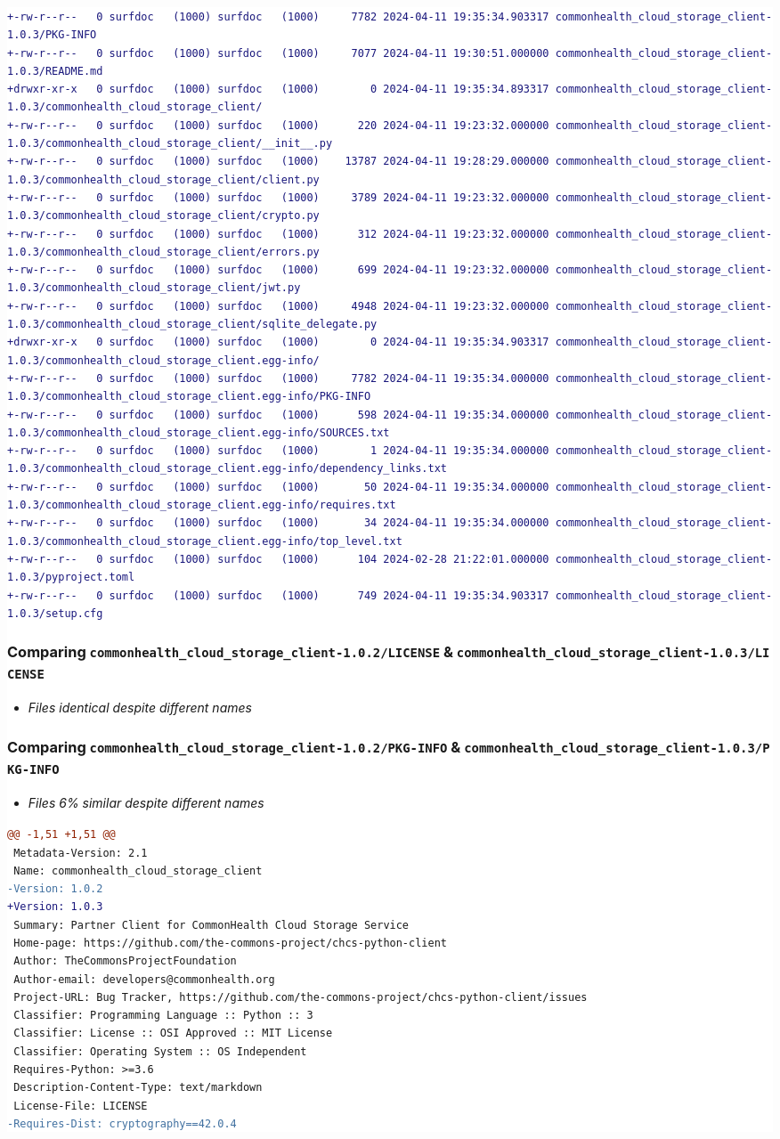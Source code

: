```diff
+-rw-r--r--   0 surfdoc   (1000) surfdoc   (1000)     7782 2024-04-11 19:35:34.903317 commonhealth_cloud_storage_client-1.0.3/PKG-INFO
+-rw-r--r--   0 surfdoc   (1000) surfdoc   (1000)     7077 2024-04-11 19:30:51.000000 commonhealth_cloud_storage_client-1.0.3/README.md
+drwxr-xr-x   0 surfdoc   (1000) surfdoc   (1000)        0 2024-04-11 19:35:34.893317 commonhealth_cloud_storage_client-1.0.3/commonhealth_cloud_storage_client/
+-rw-r--r--   0 surfdoc   (1000) surfdoc   (1000)      220 2024-04-11 19:23:32.000000 commonhealth_cloud_storage_client-1.0.3/commonhealth_cloud_storage_client/__init__.py
+-rw-r--r--   0 surfdoc   (1000) surfdoc   (1000)    13787 2024-04-11 19:28:29.000000 commonhealth_cloud_storage_client-1.0.3/commonhealth_cloud_storage_client/client.py
+-rw-r--r--   0 surfdoc   (1000) surfdoc   (1000)     3789 2024-04-11 19:23:32.000000 commonhealth_cloud_storage_client-1.0.3/commonhealth_cloud_storage_client/crypto.py
+-rw-r--r--   0 surfdoc   (1000) surfdoc   (1000)      312 2024-04-11 19:23:32.000000 commonhealth_cloud_storage_client-1.0.3/commonhealth_cloud_storage_client/errors.py
+-rw-r--r--   0 surfdoc   (1000) surfdoc   (1000)      699 2024-04-11 19:23:32.000000 commonhealth_cloud_storage_client-1.0.3/commonhealth_cloud_storage_client/jwt.py
+-rw-r--r--   0 surfdoc   (1000) surfdoc   (1000)     4948 2024-04-11 19:23:32.000000 commonhealth_cloud_storage_client-1.0.3/commonhealth_cloud_storage_client/sqlite_delegate.py
+drwxr-xr-x   0 surfdoc   (1000) surfdoc   (1000)        0 2024-04-11 19:35:34.903317 commonhealth_cloud_storage_client-1.0.3/commonhealth_cloud_storage_client.egg-info/
+-rw-r--r--   0 surfdoc   (1000) surfdoc   (1000)     7782 2024-04-11 19:35:34.000000 commonhealth_cloud_storage_client-1.0.3/commonhealth_cloud_storage_client.egg-info/PKG-INFO
+-rw-r--r--   0 surfdoc   (1000) surfdoc   (1000)      598 2024-04-11 19:35:34.000000 commonhealth_cloud_storage_client-1.0.3/commonhealth_cloud_storage_client.egg-info/SOURCES.txt
+-rw-r--r--   0 surfdoc   (1000) surfdoc   (1000)        1 2024-04-11 19:35:34.000000 commonhealth_cloud_storage_client-1.0.3/commonhealth_cloud_storage_client.egg-info/dependency_links.txt
+-rw-r--r--   0 surfdoc   (1000) surfdoc   (1000)       50 2024-04-11 19:35:34.000000 commonhealth_cloud_storage_client-1.0.3/commonhealth_cloud_storage_client.egg-info/requires.txt
+-rw-r--r--   0 surfdoc   (1000) surfdoc   (1000)       34 2024-04-11 19:35:34.000000 commonhealth_cloud_storage_client-1.0.3/commonhealth_cloud_storage_client.egg-info/top_level.txt
+-rw-r--r--   0 surfdoc   (1000) surfdoc   (1000)      104 2024-02-28 21:22:01.000000 commonhealth_cloud_storage_client-1.0.3/pyproject.toml
+-rw-r--r--   0 surfdoc   (1000) surfdoc   (1000)      749 2024-04-11 19:35:34.903317 commonhealth_cloud_storage_client-1.0.3/setup.cfg
```

### Comparing `commonhealth_cloud_storage_client-1.0.2/LICENSE` & `commonhealth_cloud_storage_client-1.0.3/LICENSE`

 * *Files identical despite different names*

### Comparing `commonhealth_cloud_storage_client-1.0.2/PKG-INFO` & `commonhealth_cloud_storage_client-1.0.3/PKG-INFO`

 * *Files 6% similar despite different names*

```diff
@@ -1,51 +1,51 @@
 Metadata-Version: 2.1
 Name: commonhealth_cloud_storage_client
-Version: 1.0.2
+Version: 1.0.3
 Summary: Partner Client for CommonHealth Cloud Storage Service
 Home-page: https://github.com/the-commons-project/chcs-python-client
 Author: TheCommonsProjectFoundation
 Author-email: developers@commonhealth.org
 Project-URL: Bug Tracker, https://github.com/the-commons-project/chcs-python-client/issues
 Classifier: Programming Language :: Python :: 3
 Classifier: License :: OSI Approved :: MIT License
 Classifier: Operating System :: OS Independent
 Requires-Python: >=3.6
 Description-Content-Type: text/markdown
 License-File: LICENSE
-Requires-Dist: cryptography==42.0.4
```